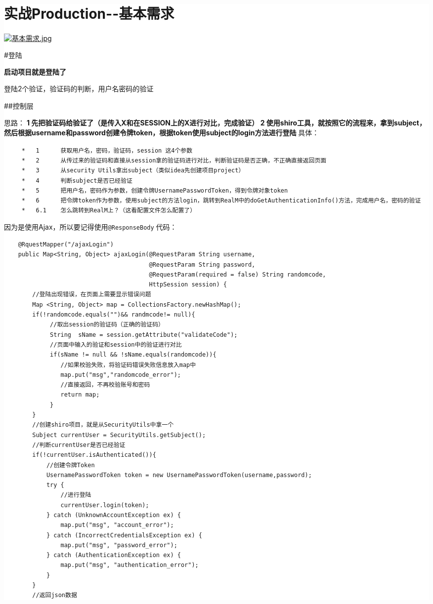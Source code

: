 ﻿# 实战Production--基本需求


[![基本需求.jpg](https://i.loli.net/2018/12/19/5c1a652fbb3b3.jpg)](https://i.loli.net/2018/12/19/5c1a652fbb3b3.jpg)



#登陆

**启动项目就是登陆了**

登陆2个验证，验证码的判断，用户名密码的验证

##控制层


思路：
**1   先把验证码给验证了（是传入X和在SESSION上的X进行对比，完成验证）
2   使用shiro工具，就按照它的流程来，拿到subject，然后根据username和password创建令牌token，根据token使用subject的login方法进行登陆**
具体：
```
     *   1      获取用户名，密码，验证码，session 这4个参数
     *   2      从传过来的验证码和直接从session拿的验证码进行对比，判断验证码是否正确，不正确直接返回页面
     *   3      从security Utils拿出subject（类似idea先创建项目project）
     *   4      判断subject是否已经验证
     *   5      把用户名，密码作为参数，创建令牌UsernamePasswordToken，得到令牌对象token
     *   6      把令牌token作为参数，使用subject的方法login，跳转到RealM中的doGetAuthenticationInfo()方法，完成用户名，密码的验证
     *   6.1    怎么跳转到RealM上？（这看配置文件怎么配置了）
```
因为是使用Ajax，所以要记得使用`@ResponseBody`
代码：
```
    @RquestMapper("/ajaxLogin")
    public Map<String, Object> ajaxLogin(@RequestParam String username,
                                         @RequestParam String password,
                                         @RequestParam(required = false) String randomcode,
                                         HttpSession session) {
        //登陆出现错误，在页面上需要显示错误问题
        Map <String, Object> map = CollectionsFactory.newHashMap();
        if(!randomcode.equals("")&& randmcode!= null){
             //取出session的验证码（正确的验证码）
             String  sName = session.getAttribute("validateCode");
             //页面中输入的验证和session中的验证进行对比
             if(sName != null && !sName.equals(randomcode)){
                //如果校验失败，将验证码错误失败信息放入map中
                map.put("msg","randomcode_error");
                //直接返回，不再校验账号和密码
                return map;
             }
        }
        //创建shiro项目，就是从SecurityUtils中拿一个
        Subject currentUser = SecurityUtils.getSubject();
        //判断currentUser是否已经验证
        if(!currentUser.isAuthenticated()){
            //创建令牌Token
            UsernamePasswordToken token = new UsernamePasswordToken(username,password);
            try {
                //进行登陆
                currentUser.login(token);
            } catch (UnknownAccountException ex) {
                map.put("msg", "account_error");
            } catch (IncorrectCredentialsException ex) {
                map.put("msg", "password_error");
            } catch (AuthenticationException ex) {
                map.put("msg", "authentication_error");
            }
        }
        //返回json数据
```